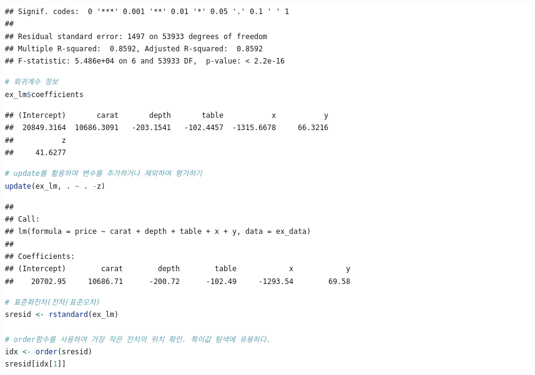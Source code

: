     ## Signif. codes:  0 '***' 0.001 '**' 0.01 '*' 0.05 '.' 0.1 ' ' 1
    ## 
    ## Residual standard error: 1497 on 53933 degrees of freedom
    ## Multiple R-squared:  0.8592, Adjusted R-squared:  0.8592 
    ## F-statistic: 5.486e+04 on 6 and 53933 DF,  p-value: < 2.2e-16

``` r
# 회귀계수 정보
ex_lm$coefficients
```

    ## (Intercept)       carat       depth       table           x           y 
    ##  20849.3164  10686.3091   -203.1541   -102.4457  -1315.6678     66.3216 
    ##           z 
    ##     41.6277

``` r
# update를 활용하여 변수를 추가하거나 제외하여 평가하기
update(ex_lm, . ~ . -z)
```

    ## 
    ## Call:
    ## lm(formula = price ~ carat + depth + table + x + y, data = ex_data)
    ## 
    ## Coefficients:
    ## (Intercept)        carat        depth        table            x            y  
    ##    20702.95     10686.71      -200.72      -102.49     -1293.54        69.58

``` r
# 표준화잔차(잔차/표준오차)
sresid <- rstandard(ex_lm)

# order함수를 사용하여 가장 작은 잔차의 위치 확인. 특이값 탐색에 유용하다.
idx <- order(sresid)
sresid[idx[1]]
```
